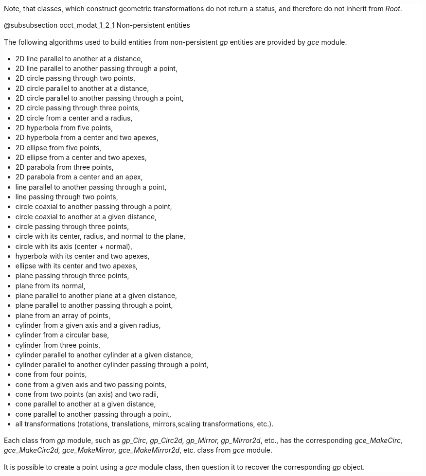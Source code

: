 Note, that classes, which construct geometric transformations do not return a status, and therefore do not inherit from *Root*.


@subsubsection occt_modat_1_2_1 Non-persistent entities

The following algorithms used to build entities from non-persistent *gp* entities are provided by *gce* module. 
- 2D line parallel to another at a distance, 
- 2D line parallel to another passing through a point, 
- 2D circle passing through two points, 
- 2D circle parallel to another at a distance, 
- 2D circle parallel to another passing through a point, 
- 2D circle passing through three points, 
- 2D circle from a center and a radius, 
- 2D hyperbola from five points, 
- 2D hyperbola from a center and two apexes, 
- 2D ellipse from five points, 
- 2D ellipse from a center and two apexes, 
- 2D parabola from three points, 
- 2D parabola from a center and an apex, 
- line parallel to another passing through a point, 
- line passing through two points, 
- circle coaxial to another passing through a point, 
- circle coaxial to another at a given distance, 
- circle passing through three points, 
- circle with its center, radius, and normal to the plane, 
- circle with its axis (center + normal), 
- hyperbola with its center and two apexes, 
- ellipse with its center and two apexes, 
- plane passing through three points, 
- plane from its normal, 
- plane parallel to another plane at a given distance, 
- plane parallel to another passing through a point, 
- plane from an array of points, 
- cylinder from a given axis and a given radius, 
- cylinder from a circular base, 
- cylinder from three points, 
- cylinder parallel to another cylinder at a given distance, 
- cylinder parallel to another cylinder passing through a point, 
- cone from four points, 
- cone from a given axis and two passing points, 
- cone from two points (an axis) and two radii, 
- cone parallel to another at a given distance, 
- cone parallel to another passing through a point, 
- all transformations (rotations, translations, mirrors,scaling transformations, etc.).

Each class from *gp* module, such as *gp_Circ, gp_Circ2d, gp_Mirror, gp_Mirror2d*, etc., has the corresponding *gce_MakeCirc, gce_MakeCirc2d, gce_MakeMirror, gce_MakeMirror2d*, etc. class from *gce* module. 

It is possible to create a point using a *gce* module class, then question it to recover the corresponding *gp* object. 
